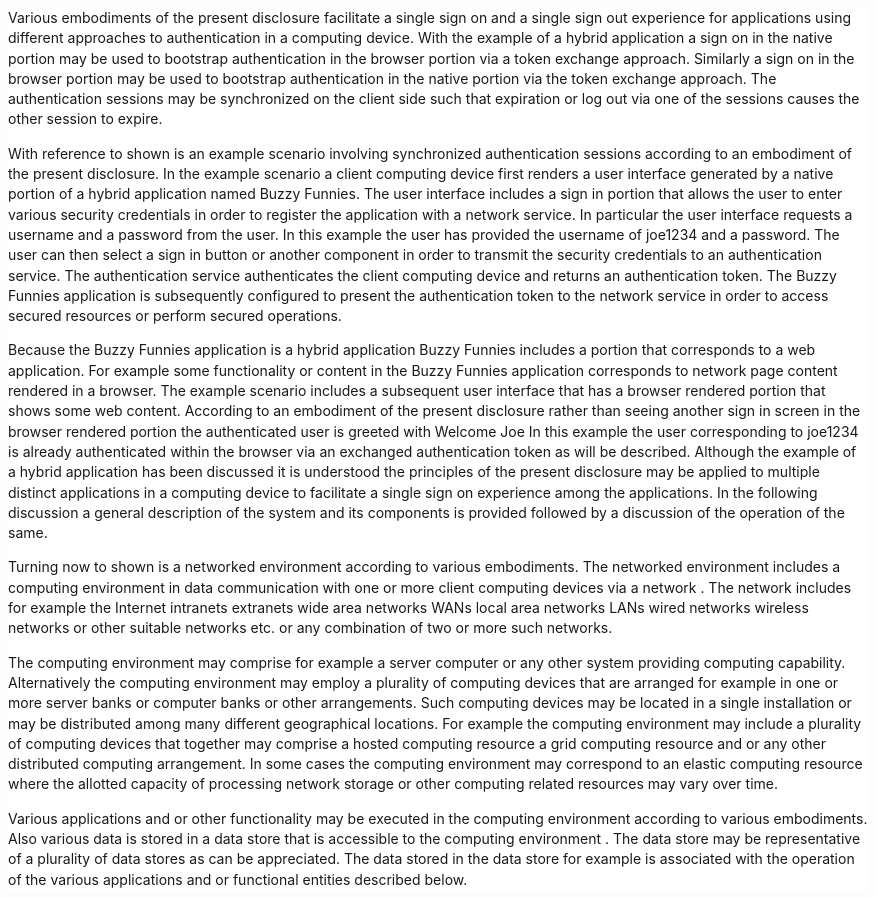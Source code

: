 Various embodiments of the present disclosure facilitate a single sign on and a single sign out experience for applications using different approaches to authentication in a computing device. With the example of a hybrid application a sign on in the native portion may be used to bootstrap authentication in the browser portion via a token exchange approach. Similarly a sign on in the browser portion may be used to bootstrap authentication in the native portion via the token exchange approach. The authentication sessions may be synchronized on the client side such that expiration or log out via one of the sessions causes the other session to expire.

With reference to shown is an example scenario involving synchronized authentication sessions according to an embodiment of the present disclosure. In the example scenario a client computing device first renders a user interface generated by a native portion of a hybrid application named Buzzy Funnies. The user interface includes a sign in portion that allows the user to enter various security credentials in order to register the application with a network service. In particular the user interface requests a username and a password from the user. In this example the user has provided the username of joe1234 and a password. The user can then select a sign in button or another component in order to transmit the security credentials to an authentication service. The authentication service authenticates the client computing device and returns an authentication token. The Buzzy Funnies application is subsequently configured to present the authentication token to the network service in order to access secured resources or perform secured operations.

Because the Buzzy Funnies application is a hybrid application Buzzy Funnies includes a portion that corresponds to a web application. For example some functionality or content in the Buzzy Funnies application corresponds to network page content rendered in a browser. The example scenario includes a subsequent user interface that has a browser rendered portion that shows some web content. According to an embodiment of the present disclosure rather than seeing another sign in screen in the browser rendered portion the authenticated user is greeted with Welcome Joe In this example the user corresponding to joe1234 is already authenticated within the browser via an exchanged authentication token as will be described. Although the example of a hybrid application has been discussed it is understood the principles of the present disclosure may be applied to multiple distinct applications in a computing device to facilitate a single sign on experience among the applications. In the following discussion a general description of the system and its components is provided followed by a discussion of the operation of the same.

Turning now to shown is a networked environment according to various embodiments. The networked environment includes a computing environment in data communication with one or more client computing devices via a network . The network includes for example the Internet intranets extranets wide area networks WANs local area networks LANs wired networks wireless networks or other suitable networks etc. or any combination of two or more such networks.

The computing environment may comprise for example a server computer or any other system providing computing capability. Alternatively the computing environment may employ a plurality of computing devices that are arranged for example in one or more server banks or computer banks or other arrangements. Such computing devices may be located in a single installation or may be distributed among many different geographical locations. For example the computing environment may include a plurality of computing devices that together may comprise a hosted computing resource a grid computing resource and or any other distributed computing arrangement. In some cases the computing environment may correspond to an elastic computing resource where the allotted capacity of processing network storage or other computing related resources may vary over time.

Various applications and or other functionality may be executed in the computing environment according to various embodiments. Also various data is stored in a data store that is accessible to the computing environment . The data store may be representative of a plurality of data stores as can be appreciated. The data stored in the data store for example is associated with the operation of the various applications and or functional entities described below.
